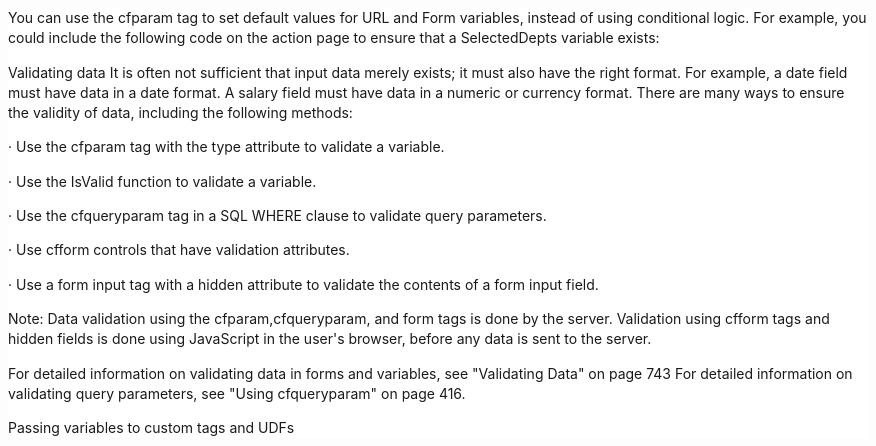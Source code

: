  <cfparam name="Cookie.SearchString" default="temple">
<cfparam name="Client.Color" default="Gray">
<cfparam name="ShowExtraInfo" default="No">

You can use the cfparam tag to set default values for URL and Form variables, instead of using conditional logic. For
example, you could include the following code on the action page to ensure that a SelectedDepts variable exists:

 <cfparam name="Form.SelectedDepts" default="Marketing,Sales">



Validating data
It is often not sufficient that input data merely exists; it must also have the right format. For example, a date field must
have data in a date format. A salary field must have data in a numeric or currency format. There are many ways to
ensure the validity of data, including the following methods:

· Use the cfparam tag with the type attribute to validate a variable.

· Use the IsValid function to validate a variable.

· Use the cfqueryparam tag in a SQL WHERE clause to validate query parameters.

· Use cfform controls that have validation attributes.

· Use a form input tag with a hidden attribute to validate the contents of a form input field.

Note: Data validation using the cfparam,cfqueryparam, and form tags is done by the server. Validation using cfform
tags and hidden fields is done using JavaScript in the user's browser, before any data is sent to the server.

For detailed information on validating data in forms and variables, see "Validating Data" on page 743 For detailed
information on validating query parameters, see "Using cfqueryparam" on page 416.


Passing variables to custom tags and UDFs
